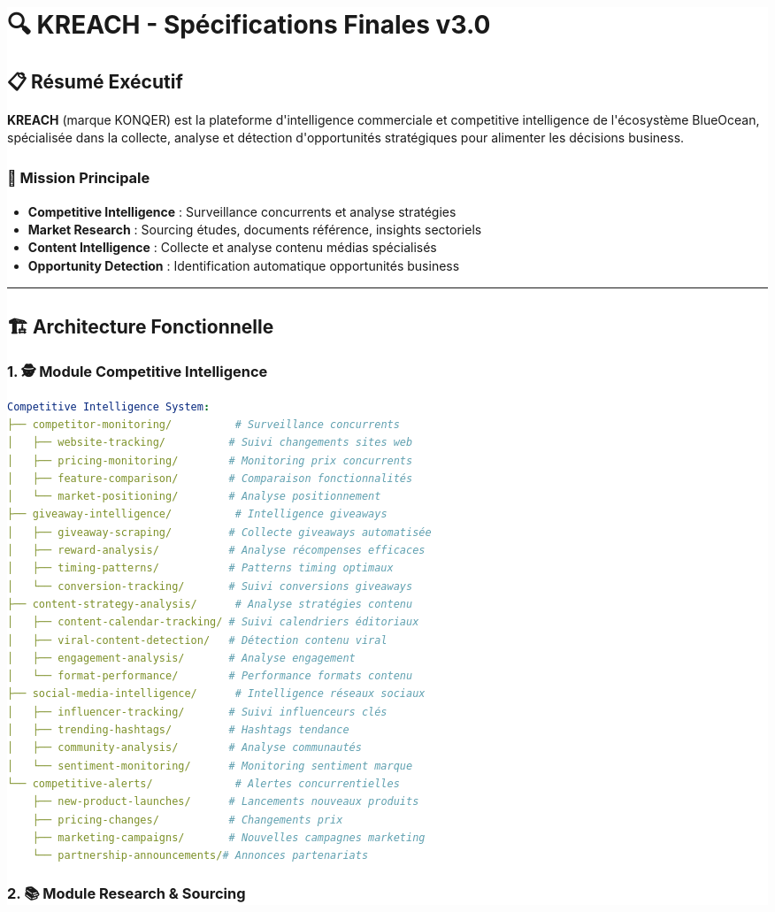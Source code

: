 # 🔍 KREACH - Spécifications Finales v3.0

## 📋 Résumé Exécutif

**KREACH** (marque KONQER) est la plateforme d'intelligence commerciale et competitive intelligence de l'écosystème BlueOcean, spécialisée dans la collecte, analyse et détection d'opportunités stratégiques pour alimenter les décisions business.

### 🎯 Mission Principale
- **Competitive Intelligence** : Surveillance concurrents et analyse stratégies
- **Market Research** : Sourcing études, documents référence, insights sectoriels
- **Content Intelligence** : Collecte et analyse contenu médias spécialisés
- **Opportunity Detection** : Identification automatique opportunités business

---

## 🏗️ Architecture Fonctionnelle

### 1. 🕵️ **Module Competitive Intelligence**

```yaml
Competitive Intelligence System:
├── competitor-monitoring/          # Surveillance concurrents
│   ├── website-tracking/          # Suivi changements sites web
│   ├── pricing-monitoring/        # Monitoring prix concurrents
│   ├── feature-comparison/        # Comparaison fonctionnalités
│   └── market-positioning/        # Analyse positionnement
├── giveaway-intelligence/          # Intelligence giveaways
│   ├── giveaway-scraping/         # Collecte giveaways automatisée
│   ├── reward-analysis/           # Analyse récompenses efficaces
│   ├── timing-patterns/           # Patterns timing optimaux
│   └── conversion-tracking/       # Suivi conversions giveaways
├── content-strategy-analysis/      # Analyse stratégies contenu
│   ├── content-calendar-tracking/ # Suivi calendriers éditoriaux
│   ├── viral-content-detection/   # Détection contenu viral
│   ├── engagement-analysis/       # Analyse engagement
│   └── format-performance/        # Performance formats contenu
├── social-media-intelligence/      # Intelligence réseaux sociaux
│   ├── influencer-tracking/       # Suivi influenceurs clés
│   ├── trending-hashtags/         # Hashtags tendance
│   ├── community-analysis/        # Analyse communautés
│   └── sentiment-monitoring/      # Monitoring sentiment marque
└── competitive-alerts/             # Alertes concurrentielles
    ├── new-product-launches/      # Lancements nouveaux produits
    ├── pricing-changes/           # Changements prix
    ├── marketing-campaigns/       # Nouvelles campagnes marketing
    └── partnership-announcements/# Annonces partenariats
```

### 2. 📚 **Module Research & Sourcing**
